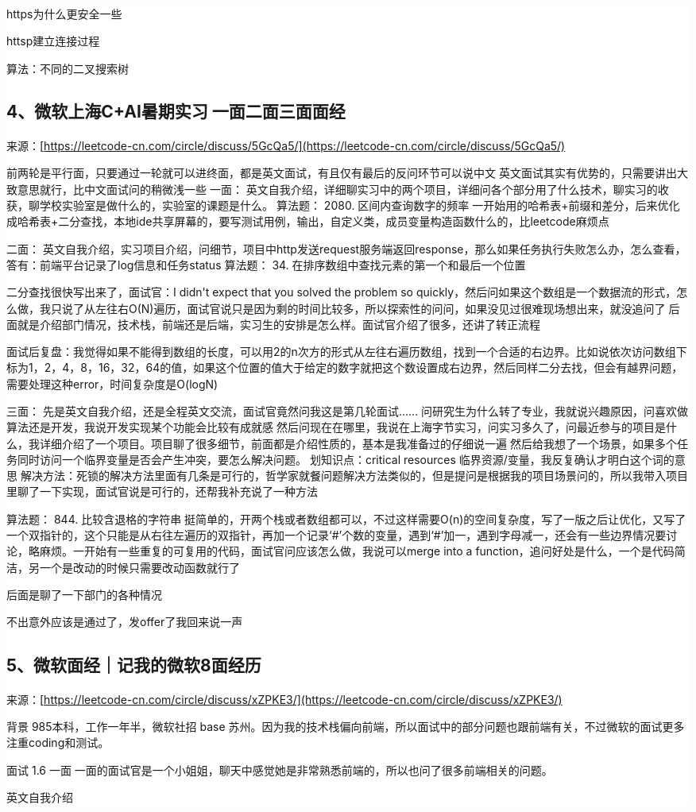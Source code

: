 https为什么更安全一些

httsp建立连接过程

算法：不同的二叉搜索树

## 4、微软上海C+AI暑期实习 一面二面三面面经

来源：[https://leetcode-cn.com/circle/discuss/5GcQa5/](https://leetcode-cn.com/circle/discuss/5GcQa5/)

前两轮是平行面，只要通过一轮就可以进终面，都是英文面试，有且仅有最后的反问环节可以说中文
英文面试其实有优势的，只需要讲出大致意思就行，比中文面试问的稍微浅一些
一面：
英文自我介绍，详细聊实习中的两个项目，详细问各个部分用了什么技术，聊实习的收获，聊学校实验室是做什么的，实验室的课题是什么。
算法题： 2080. 区间内查询数字的频率
一开始用的哈希表+前缀和差分，后来优化成哈希表+二分查找，本地ide共享屏幕的，要写测试用例，输出，自定义类，成员变量构造函数什么的，比leetcode麻烦点

二面：
英文自我介绍，实习项目介绍，问细节，项目中http发送request服务端返回response，那么如果任务执行失败怎么办，怎么查看，答有：前端平台记录了log信息和任务status
算法题： 34. 在排序数组中查找元素的第一个和最后一个位置

二分查找很快写出来了，面试官：I didn't expect that you solved the problem so quickly，然后问如果这个数组是一个数据流的形式，怎么做，我只说了从左往右O(N)遍历，面试官说只是因为剩的时间比较多，所以探索性的问问，如果没见过很难现场想出来，就没追问了
后面就是介绍部门情况，技术栈，前端还是后端，实习生的安排是怎么样。面试官介绍了很多，还讲了转正流程

面试后复盘：我觉得如果不能得到数组的长度，可以用2的n次方的形式从左往右遍历数组，找到一个合适的右边界。比如说依次访问数组下标为1，2，4，8，16，32，64的值，如果这个位置的值大于给定的数字就把这个数设置成右边界，然后同样二分去找，但会有越界问题，需要处理这种error，时间复杂度是O(logN)

三面：
先是英文自我介绍，还是全程英文交流，面试官竟然问我这是第几轮面试……
问研究生为什么转了专业，我就说兴趣原因，问喜欢做算法还是开发，我说开发实现某个功能会比较有成就感
然后问现在在哪里，我说在上海字节实习，问实习多久了，问最近参与的项目是什么，我详细介绍了一个项目。项目聊了很多细节，前面都是介绍性质的，基本是我准备过的仔细说一遍
然后给我想了一个场景，如果多个任务同时访问一个临界变量是否会产生冲突，要怎么解决问题。
划知识点：critical resources 临界资源/变量，我反复确认才明白这个词的意思
解决方法：死锁的解决方法里面有几条是可行的，哲学家就餐问题解决方法类似的，但是提问是根据我的项目场景问的，所以我带入项目里聊了一下实现，面试官说是可行的，还帮我补充说了一种方法

算法题： 844. 比较含退格的字符串 挺简单的，开两个栈或者数组都可以，不过这样需要O(n)的空间复杂度，写了一版之后让优化，又写了一个双指针的，这个只能是从右往左遍历的双指针，再加一个记录‘#’个数的变量，遇到‘#’加一，遇到字母减一，还会有一些边界情况要讨论，略麻烦。一开始有一些重复的可复用的代码，面试官问应该怎么做，我说可以merge into a function，追问好处是什么，一个是代码简洁，另一个是改动的时候只需要改动函数就行了

后面是聊了一下部门的各种情况

不出意外应该是通过了，发offer了我回来说一声

## 5、微软面经｜记我的微软8面经历

来源：[https://leetcode-cn.com/circle/discuss/xZPKE3/](https://leetcode-cn.com/circle/discuss/xZPKE3/)

背景
985本科，工作一年半，微软社招 base 苏州。因为我的技术栈偏向前端，所以面试中的部分问题也跟前端有关，不过微软的面试更多注重coding和测试。

面试
1.6 一面
一面的面试官是一个小姐姐，聊天中感觉她是非常熟悉前端的，所以也问了很多前端相关的问题。

英文自我介绍
